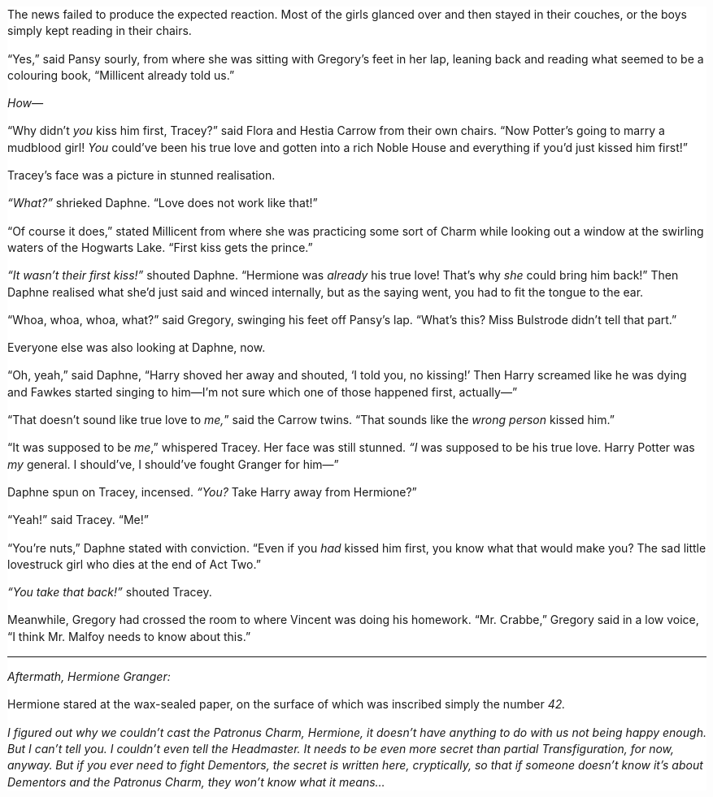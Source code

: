 The news failed to produce the expected reaction. Most of the girls glanced over and then stayed in their couches, or the boys simply kept reading in their chairs.

“Yes,” said Pansy sourly, from where she was sitting with Gregory’s feet in her lap, leaning back and reading what seemed to be a colouring book, “Millicent already told us.”

*How—*

“Why didn’t *you* kiss him first, Tracey?” said Flora and Hestia Carrow from their own chairs. “Now Potter’s going to marry a mudblood girl! *You* could’ve been his true love and gotten into a rich Noble House and everything if you’d just kissed him first!”

Tracey’s face was a picture in stunned realisation.

*“What?”* shrieked Daphne. “Love does not work like that!”

“Of course it does,” stated Millicent from where she was practicing some sort of Charm while looking out a window at the swirling waters of the Hogwarts Lake. “First kiss gets the prince.”

*“It wasn’t their first kiss!”* shouted Daphne. “Hermione was *already* his true love! That’s why *she* could bring him back!” Then Daphne realised what she’d just said and winced internally, but as the saying went, you had to fit the tongue to the ear.

“Whoa, whoa, whoa, what?” said Gregory, swinging his feet off Pansy’s lap. “What’s this? Miss Bulstrode didn’t tell that part.”

Everyone else was also looking at Daphne, now.

“Oh, yeah,” said Daphne, “Harry shoved her away and shouted, ‘I told you, no kissing!’ Then Harry screamed like he was dying and Fawkes started singing to him—I’m not sure which one of those happened first, actually—”

“That doesn’t sound like true love to *me,*” said the Carrow twins. “That sounds like the *wrong person* kissed him.”

“It was supposed to be *me*,” whispered Tracey. Her face was still stunned. *“I* was supposed to be his true love. Harry Potter was *my* general. I should’ve, I should’ve fought Granger for him—”

Daphne spun on Tracey, incensed. *“You?* Take Harry away from Hermione?”

“Yeah!” said Tracey. “Me!”

“You’re nuts,” Daphne stated with conviction. “Even if you *had* kissed him first, you know what that would make you? The sad little lovestruck girl who dies at the end of Act Two.”

*“You take that back!”* shouted Tracey.

Meanwhile, Gregory had crossed the room to where Vincent was doing his homework. “Mr. Crabbe,” Gregory said in a low voice, “I think Mr. Malfoy needs to know about this.”

* * * * *

*Aftermath, Hermione Granger:*

Hermione stared at the wax-sealed paper, on the surface of which was inscribed simply the number *42.*

*I figured out why we couldn’t cast the Patronus Charm, Hermione, it doesn’t have anything to do with us not being happy enough. But I can’t tell you. I couldn’t even tell the Headmaster. It needs to be even more secret than partial Transfiguration, for now, anyway. But if you ever need to fight Dementors, the secret is written here, cryptically, so that if someone doesn’t know it’s about Dementors and the Patronus Charm, they won’t know what it means…*
